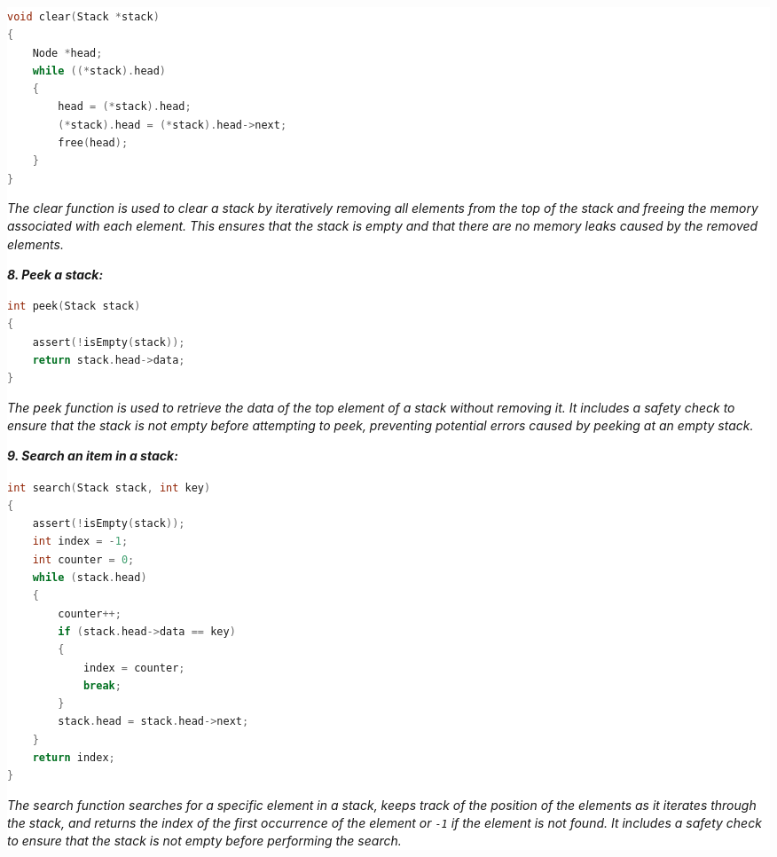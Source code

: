 ```c
void clear(Stack *stack)
{
	Node *head;
	while ((*stack).head)
	{
		head = (*stack).head;
		(*stack).head = (*stack).head->next;
		free(head);
	}
}
```

_The clear function is used to clear a stack by iteratively removing all elements from the top of the stack and freeing the memory associated with each element. This ensures that the stack is empty and that there are no memory leaks caused by the removed elements._

**_8. Peek a stack:_**

```c
int peek(Stack stack)
{
	assert(!isEmpty(stack));
	return stack.head->data;
}
```

_The peek function is used to retrieve the data of the top element of a stack without removing it. It includes a safety check to ensure that the stack is not empty before attempting to peek, preventing potential errors caused by peeking at an empty stack._

**_9. Search an item in a stack:_**

```c
int search(Stack stack, int key)
{
	assert(!isEmpty(stack));
	int index = -1;
	int counter = 0;
	while (stack.head)
	{
		counter++;
		if (stack.head->data == key)
		{
			index = counter;
			break;
		}
		stack.head = stack.head->next;
	}
	return index;
}
```

_The search function searches for a specific element in a stack, keeps track of the position of the elements as it iterates through the stack, and returns the index of the first occurrence of the element or `-1` if the element is not found. It includes a safety check to ensure that the stack is not empty before performing the search._
